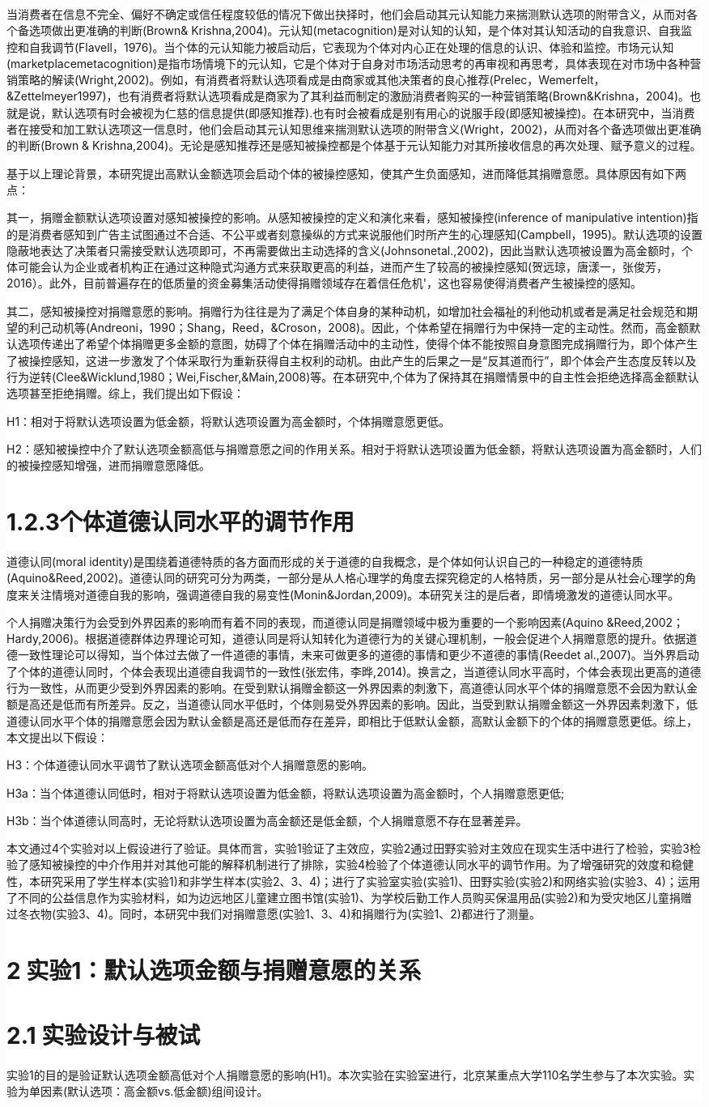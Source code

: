 当消费者在信息不完全、偏好不确定或信任程度较低的情况下做出抉择时，他们会启动其元认知能力来揣测默认选项的附带含义，从而对各个备选项做出更准确的判断(Brown& Krishna,2004)。元认知(metacognition)是对认知的认知，是个体对其认知活动的自我意识、自我监控和自我调节(Flavell，1976)。当个体的元认知能力被启动后，它表现为个体对内心正在处理的信息的认识、体验和监控。市场元认知(marketplacemetacognition)是指市场情境下的元认知，它是个体对于自身对市场活动思考的再审视和再思考，具体表现在对市场中各种营销策略的解读(Wright,2002)。例如，有消费者将默认选项看成是由商家或其他决策者的良心推荐(Prelec，Wemerfelt，&Zettelmeyer1997)，也有消费者将默认选项看成是商家为了其利益而制定的激励消费者购买的一种营销策略(Brown&Krishna，2004)。也就是说，默认选项有时会被视为仁慈的信息提供(即感知推荐).也有时会被看成是别有用心的说服手段(即感知被操控)。在本研究中，当消费者在接受和加工默认选项这一信息时，他们会启动其元认知思维来揣测默认选项的附带含义(Wright，2002)，从而对各个备选项做出更准确的判断(Brown & Krishna,2004)。无论是感知推荐还是感知被操控都是个体基于元认知能力对其所接收信息的再次处理、赋予意义的过程。

基于以上理论背景，本研究提出高默认金额选项会启动个体的被操控感知，使其产生负面感知，进而降低其捐赠意愿。具体原因有如下两点：

其一，捐赠金额默认选项设置对感知被操控的影响。从感知被操控的定义和演化来看，感知被操控(inference of manipulative intention)指的是消费者感知到广告主试图通过不合适、不公平或者刻意操纵的方式来说服他们时所产生的心理感知(Campbell，1995)。默认选项的设置隐蔽地表达了决策者只需接受默认选项即可，不再需要做出主动选择的含义(Johnsonetal.,2002)，因此当默认选项被设置为高金额时，个体可能会认为企业或者机构正在通过这种隐式沟通方式来获取更高的利益，进而产生了较高的被操控感知(贺远琼，唐漾一，张俊芳，2016）。此外，目前普遍存在的低质量的资金募集活动使得捐赠领域存在着信任危机'，这也容易使得消费者产生被操控的感知。

其二，感知被操控对捐赠意愿的影响。捐赠行为往往是为了满足个体自身的某种动机，如增加社会福祉的利他动机或者是满足社会规范和期望的利己动机等(Andreoni，1990；Shang，Reed，&Croson，2008)。因此，个体希望在捐赠行为中保持一定的主动性。然而，高金额默认选项传递出了希望个体捐赠更多金额的意图，妨碍了个体在捐赠活动中的主动性，使得个体不能按照自身意图完成捐赠行为，即个体产生了被操控感知，这进一步激发了个体采取行为重新获得自主权利的动机。由此产生的后果之一是“反其道而行”，即个体会产生态度反转以及行为逆转(Clee&Wicklund,1980；Wei,Fischer,&Main,2008)等。在本研究中,个体为了保持其在捐赠情景中的自主性会拒绝选择高金额默认选项甚至拒绝捐赠。综上，我们提出如下假设：

H1：相对于将默认选项设置为低金额，将默认选项设置为高金额时，个体捐赠意愿更低。

H2：感知被操控中介了默认选项金额高低与捐赠意愿之间的作用关系。相对于将默认选项设置为低金额，将默认选项设置为高金额时，人们的被操控感知增强，进而捐赠意愿降低。

# 1.2.3个体道德认同水平的调节作用

道德认同(moral identity)是围绕着道德特质的各方面而形成的关于道德的自我概念，是个体如何认识自己的一种稳定的道德特质(Aquino&Reed,2002)。道德认同的研究可分为两类，一部分是从人格心理学的角度去探究稳定的人格特质，另一部分是从社会心理学的角度来关注情境对道德自我的影响，强调道德自我的易变性(Monin&Jordan,2009)。本研究关注的是后者，即情境激发的道德认同水平。

个人捐赠决策行为会受到外界因素的影响而有着不同的表现，而道德认同是捐赠领域中极为重要的一个影响因素(Aquino &Reed,2002；Hardy,2006)。根据道德群体边界理论可知，道德认同是将认知转化为道德行为的关键心理机制，一般会促进个人捐赠意愿的提升。依据道德一致性理论可以得知，当个体过去做了一件道德的事情，未来可做更多的道德的事情和更少不道德的事情(Reedet al.,2007)。当外界启动了个体的道德认同时，个体会表现出道德自我调节的一致性(张宏伟，李晔,2014)。换言之，当道德认同水平高时，个体会表现出更高的道德行为一致性，从而更少受到外界因素的影响。在受到默认捐赠金额这一外界因素的刺激下，高道德认同水平个体的捐赠意愿不会因为默认金额是高还是低而有所差异。反之，当道德认同水平低时，个体则易受外界因素的影响。因此，当受到默认捐赠金额这一外界因素刺激下，低道德认同水平个体的捐赠意愿会因为默认金额是高还是低而存在差异，即相比于低默认金额，高默认金额下的个体的捐赠意愿更低。综上，本文提出以下假设：

H3：个体道德认同水平调节了默认选项金额高低对个人捐赠意愿的影响。

H3a：当个体道德认同低时，相对于将默认选项设置为低金额，将默认选项设置为高金额时，个人捐赠意愿更低;

H3b：当个体道德认同高时，无论将默认选项设置为高金额还是低金额，个人捐赠意愿不存在显著差异。

本文通过4个实验对以上假设进行了验证。具体而言，实验1验证了主效应，实验2通过田野实验对主效应在现实生活中进行了检验，实验3检验了感知被操控的中介作用并对其他可能的解释机制进行了排除，实验4检验了个体道德认同水平的调节作用。为了增强研究的效度和稳健性，本研究采用了学生样本(实验1)和非学生样本(实验2、3、4)；进行了实验室实验(实验1)、田野实验(实验2)和网络实验(实验3、4)；运用了不同的公益信息作为实验材料，如为边远地区儿童建立图书馆(实验1)、为学校后勤工作人员购买保温用品(实验2)和为受灾地区儿童捐赠过冬衣物(实验3、4)。同时，本研究中我们对捐赠意愿(实验1、3、4)和捐赠行为(实验1、2)都进行了测量。

# 2 实验1：默认选项金额与捐赠意愿的关系

# 2.1 实验设计与被试

实验1的目的是验证默认选项金额高低对个人捐赠意愿的影响(H1)。本次实验在实验室进行，北京某重点大学110名学生参与了本次实验。实验为单因素(默认选项：高金额vs.低金额)组间设计。
